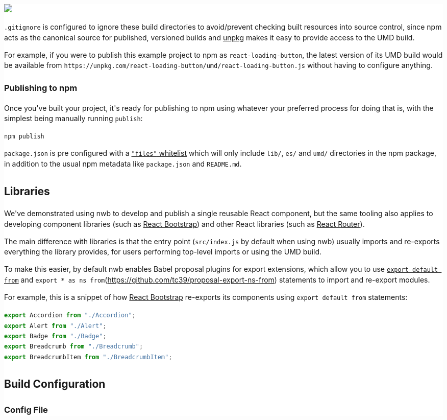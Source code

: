 ![](resources/react-component-build.png)

`.gitignore` is configured to ignore these build directories to avoid/prevent checking built resources into source control, since npm acts as the canonical source for published, versioned builds and [unpkg](https://unpkg.com) makes it easy to provide access to the UMD build.

For example, if you were to publish this example project to npm as `react-loading-button`, the latest version of its UMD build would be available from `https://unpkg.com/react-loading-button/umd/react-loading-button.js` without having to configure anything.

### Publishing to npm

Once you've built your project, it's ready for publishing to npm using whatever your preferred process for doing that is, with the simplest being manually running `publish`:

```
npm publish
```

`package.json` is pre configured with a [`"files"` whitelist](https://docs.npmjs.com/files/package.json#files) which will only include `lib/`, `es/` and `umd/` directories in the npm package, in addition to the usual npm metadata like `package.json` and `README.md`.

## Libraries

We've demonstrated using nwb to develop and publish a single reusable React component, but the same tooling also applies to developing component libraries (such as [React Bootstrap](http://react-bootstrap.github.io/)) and other React libraries (such as [React Router](https://github.com/ReactTraining/react-router)).

The main difference with libraries is that the entry point (`src/index.js` by default when using nwb) usually imports and re-exports everything the library provides, for users performing top-level imports or using the UMD build.

To make this easier, by default nwb enables Babel proposal plugins for export extensions, which allow you to use [`export default from`](https://github.com/tc39/proposal-export-default-from#readme) and `export * as ns from`(https://github.com/tc39/proposal-export-ns-from) statements to import and re-export modules.

For example, this is a snippet of how [React Bootstrap](https://github.com/react-bootstrap/react-bootstrap) re-exports its components using `export default from` statements:

```js
export Accordion from "./Accordion";
export Alert from "./Alert";
export Badge from "./Badge";
export Breadcrumb from "./Breadcrumb";
export BreadcrumbItem from "./BreadcrumbItem";
```

## Build Configuration

### Config File
